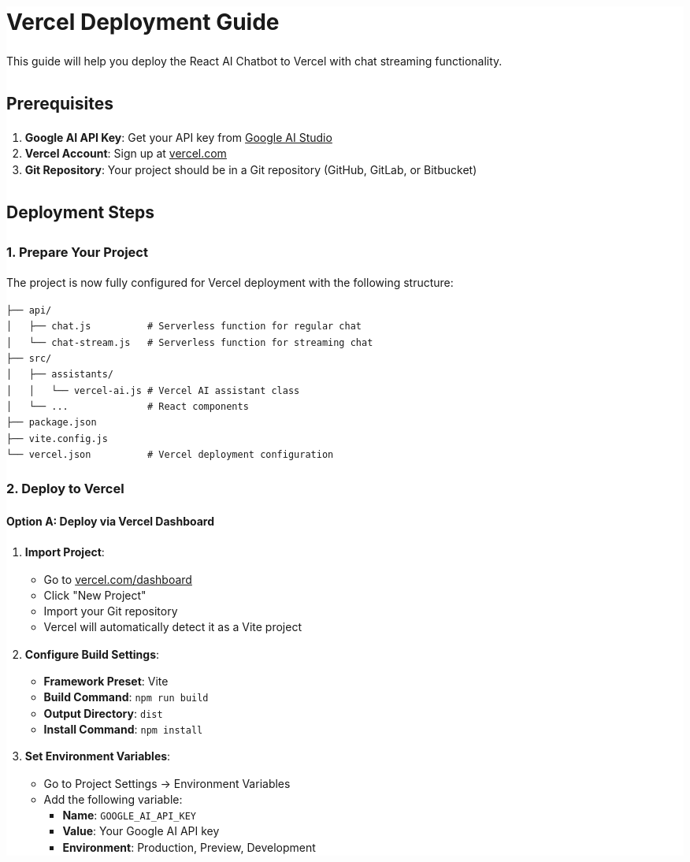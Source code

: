 # Vercel Deployment Guide

This guide will help you deploy the React AI Chatbot to Vercel with chat streaming functionality.

## Prerequisites

1. **Google AI API Key**: Get your API key from [Google AI Studio](https://makersuite.google.com/app/apikey)
2. **Vercel Account**: Sign up at [vercel.com](https://vercel.com)
3. **Git Repository**: Your project should be in a Git repository (GitHub, GitLab, or Bitbucket)

## Deployment Steps

### 1. Prepare Your Project

The project is now fully configured for Vercel deployment with the following structure:

```
├── api/
│   ├── chat.js          # Serverless function for regular chat
│   └── chat-stream.js   # Serverless function for streaming chat
├── src/
│   ├── assistants/
│   │   └── vercel-ai.js # Vercel AI assistant class
│   └── ...              # React components
├── package.json
├── vite.config.js
└── vercel.json          # Vercel deployment configuration
```

### 2. Deploy to Vercel

#### Option A: Deploy via Vercel Dashboard

1. **Import Project**:
   - Go to [vercel.com/dashboard](https://vercel.com/dashboard)
   - Click "New Project"
   - Import your Git repository
   - Vercel will automatically detect it as a Vite project

2. **Configure Build Settings**:
   - **Framework Preset**: Vite
   - **Build Command**: `npm run build`
   - **Output Directory**: `dist`
   - **Install Command**: `npm install`

3. **Set Environment Variables**:
   - Go to Project Settings → Environment Variables
   - Add the following variable:
     - **Name**: `GOOGLE_AI_API_KEY`
     - **Value**: Your Google AI API key
     - **Environment**: Production, Preview, Development
